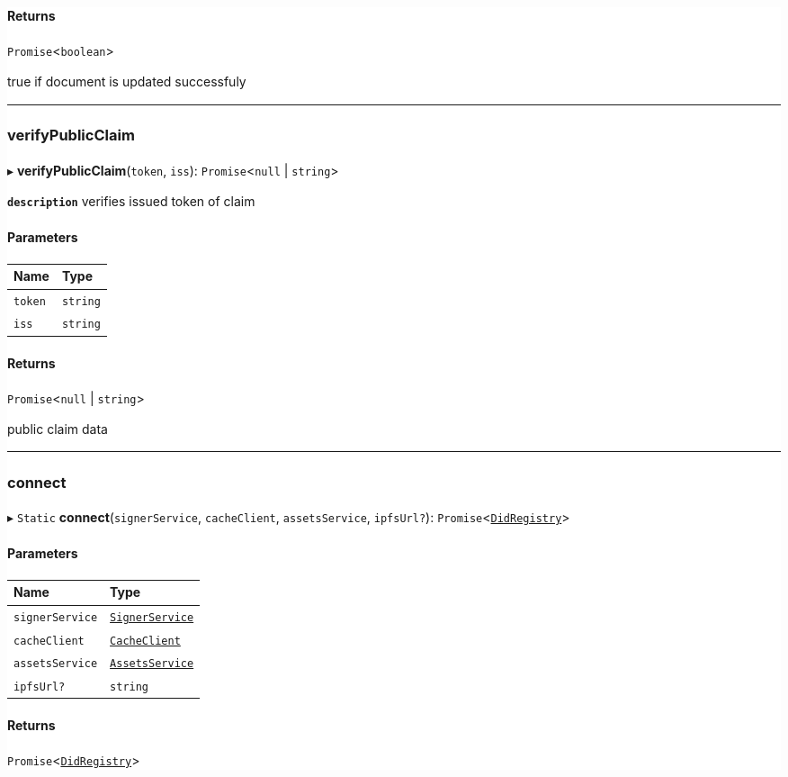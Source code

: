 #### Returns

`Promise`<`boolean`\>

true if document is updated successfuly

___

### verifyPublicClaim

▸ **verifyPublicClaim**(`token`, `iss`): `Promise`<``null`` \| `string`\>

**`description`** verifies issued token of claim

#### Parameters

| Name | Type |
| :------ | :------ |
| `token` | `string` |
| `iss` | `string` |

#### Returns

`Promise`<``null`` \| `string`\>

public claim data

___

### connect

▸ `Static` **connect**(`signerService`, `cacheClient`, `assetsService`, `ipfsUrl?`): `Promise`<[`DidRegistry`](DidRegistry.md)\>

#### Parameters

| Name | Type |
| :------ | :------ |
| `signerService` | [`SignerService`](SignerService.md) |
| `cacheClient` | [`CacheClient`](CacheClient.md) |
| `assetsService` | [`AssetsService`](AssetsService.md) |
| `ipfsUrl?` | `string` |

#### Returns

`Promise`<[`DidRegistry`](DidRegistry.md)\>
